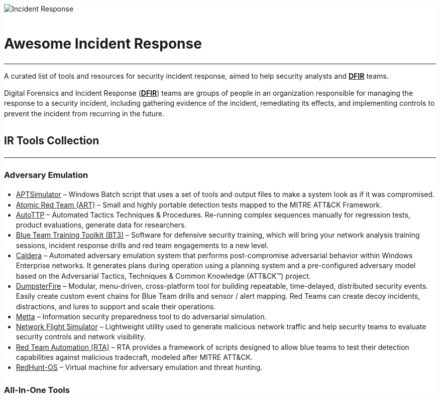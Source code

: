 ![Incident Response](https://reconshell.com/wp-content/uploads/2021/12/manage-service.png)

**Awesome Incident Response**
=============================

* * *


A curated list of tools and resources for security incident response, aimed to help security analysts and **[DFIR](https://reconshell.com/computer-forensics-resources/)** teams. 

Digital Forensics and Incident Response (**[DFIR](https://reconshell.com/computer-forensics-resources/)**) teams are groups of people in an organization responsible for managing the response to a security incident, including gathering evidence of the incident, remediating its effects, and implementing controls to prevent the incident from recurring in the future.

**IR Tools Collection**
-----------------------

* * *

### [](https://github.com/meirwah/awesome-incident-response#adversary-emulation)**Adversary Emulation**

*   [APTSimulator](https://github.com/NextronSystems/APTSimulator) – Windows Batch script that uses a set of tools and output files to make a system look as if it was compromised.
*   [Atomic Red Team (ART)](https://github.com/redcanaryco/atomic-red-team) – Small and highly portable detection tests mapped to the MITRE ATT&CK Framework.
*   [AutoTTP](https://github.com/jymcheong/AutoTTP) – Automated Tactics Techniques & Procedures. Re-running complex sequences manually for regression tests, product evaluations, generate data for researchers.
*   [Blue Team Training Toolkit (BT3)](https://www.bt3.no/) – Software for defensive security training, which will bring your network analysis training sessions, incident response drills and red team engagements to a new level.
*   [Caldera](https://github.com/mitre/caldera) – Automated adversary emulation system that performs post-compromise adversarial behavior within Windows Enterprise networks. It generates plans during operation using a planning system and a pre-configured adversary model based on the Adversarial Tactics, Techniques & Common Knowledge (ATT&CK™) project.
*   [DumpsterFire](https://github.com/TryCatchHCF/DumpsterFire) – Modular, menu-driven, cross-platform tool for building repeatable, time-delayed, distributed security events. Easily create custom event chains for Blue Team drills and sensor / alert mapping. Red Teams can create decoy incidents, distractions, and lures to support and scale their operations.
*   [Metta](https://github.com/uber-common/metta) – Information security preparedness tool to do adversarial simulation.
*   [Network Flight Simulator](https://github.com/alphasoc/flightsim) – Lightweight utility used to generate malicious network traffic and help security teams to evaluate security controls and network visibility.
*   [Red Team Automation (RTA)](https://github.com/endgameinc/RTA) – RTA provides a framework of scripts designed to allow blue teams to test their detection capabilities against malicious tradecraft, modeled after MITRE ATT&CK.
*   [RedHunt-OS](https://github.com/redhuntlabs/RedHunt-OS) – Virtual machine for adversary emulation and threat hunting.

### [](https://github.com/meirwah/awesome-incident-response#all-in-one-tools)All-In-One Tools
